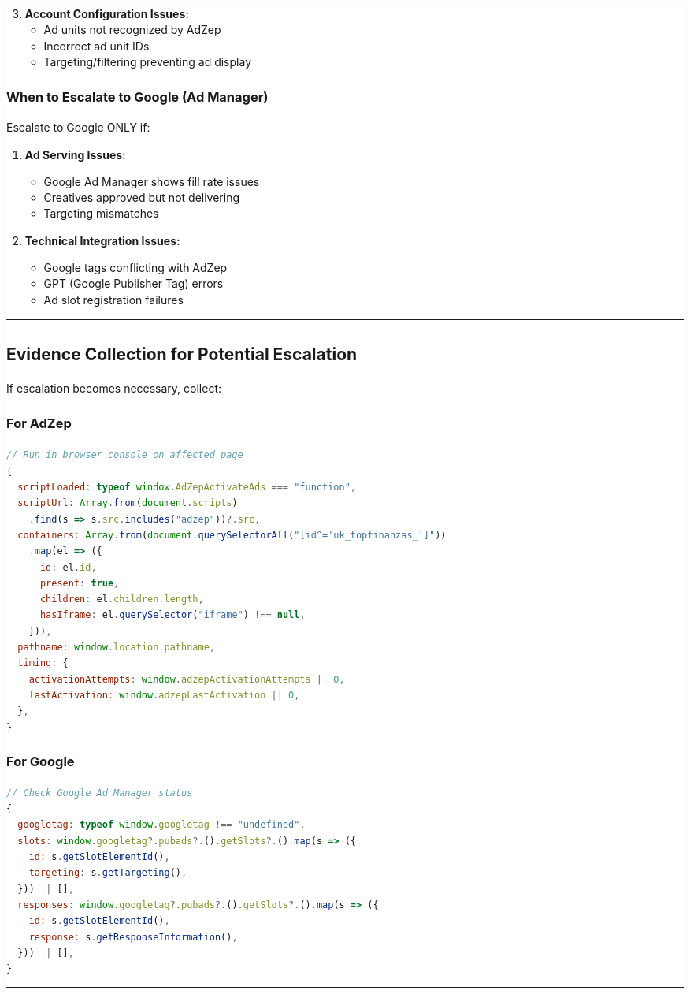 3. **Account Configuration Issues:**
   - Ad units not recognized by AdZep
   - Incorrect ad unit IDs
   - Targeting/filtering preventing ad display

### When to Escalate to Google (Ad Manager)

Escalate to Google ONLY if:

1. **Ad Serving Issues:**
   - Google Ad Manager shows fill rate issues
   - Creatives approved but not delivering
   - Targeting mismatches

2. **Technical Integration Issues:**
   - Google tags conflicting with AdZep
   - GPT (Google Publisher Tag) errors
   - Ad slot registration failures

---

## Evidence Collection for Potential Escalation

If escalation becomes necessary, collect:

### For AdZep

```javascript
// Run in browser console on affected page
{
  scriptLoaded: typeof window.AdZepActivateAds === "function",
  scriptUrl: Array.from(document.scripts)
    .find(s => s.src.includes("adzep"))?.src,
  containers: Array.from(document.querySelectorAll("[id^='uk_topfinanzas_']"))
    .map(el => ({
      id: el.id,
      present: true,
      children: el.children.length,
      hasIframe: el.querySelector("iframe") !== null,
    })),
  pathname: window.location.pathname,
  timing: {
    activationAttempts: window.adzepActivationAttempts || 0,
    lastActivation: window.adzepLastActivation || 0,
  },
}
```

### For Google

```javascript
// Check Google Ad Manager status
{
  googletag: typeof window.googletag !== "undefined",
  slots: window.googletag?.pubads?.().getSlots?.().map(s => ({
    id: s.getSlotElementId(),
    targeting: s.getTargeting(),
  })) || [],
  responses: window.googletag?.pubads?.().getSlots?.().map(s => ({
    id: s.getSlotElementId(),
    response: s.getResponseInformation(),
  })) || [],
}
```

---